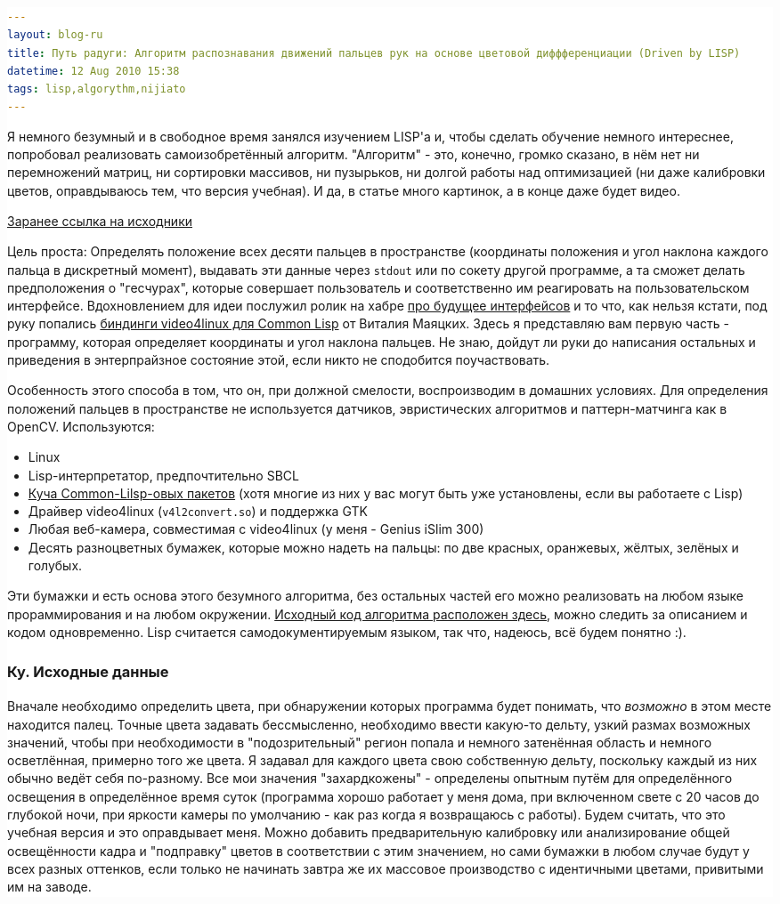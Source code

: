 ```yaml
---
layout: blog-ru
title: Путь радуги: Алгоритм распознавания движений пальцев рук на основе цветовой диффференциации (Driven by LISP)
datetime: 12 Aug 2010 15:38
tags: lisp,algorythm,nijiato
---
```


Я немного безумный и в свободное время занялся изучением LISP'а и, чтобы сделать обучение немного интереснее, попробовал реализовать самоизобретённый алгоритм. "Алгоритм" - это, конечно, громко сказано, в нём нет ни перемножений матриц, ни сортировки массивов, ни пузырьков, ни долгой работы над оптимизацией (ни даже калибровки цветов, оправдываюсь тем, что версия учебная). И да, в статье много картинок, а в конце даже будет видео.

[Заранее ссылка на исходники](http://code.google.com/p/nijiato)

Цель проста: Определять положение всех десяти пальцев в пространстве (координаты положения и угол наклона каждого пальца в дискретный момент), выдавать эти данные через `stdout` или по сокету другой программе, а та сможет делать предположения о "гесчурах", которые совершает пользователь и соответственно им реагировать на пользовательском интерфейсе. Вдохновлением для идеи послужил ролик на хабре [про будущее интерфейсов](http://habrahabr.ru/blogs/ui_design_and_usability/95590/) и то что, как нельзя кстати, под руку попались [биндинги video4linux для Common Lisp](http://www.cliki.net/CL-V4L2) от Виталия Маяцких. Здесь я представляю вам первую часть - программу, которая определяет координаты и угол наклона пальцев. Не знаю, дойдут ли руки до написания остальных и приведения в энтерпрайзное состояние этой, если никто не сподобится поучаствовать.

Особенность этого способа в том, что он, при должной смелости, воспроизводим в домашних условиях. Для определения положений пальцев в пространстве не используется датчиков, эвристических алгоритмов и паттерн-матчинга как в OpenCV. Используются:

* Linux
* Lisp-интерпретатор, предпочтительно SBCL
* [Куча Common-Lilsp-овых пакетов](http://code.google.com/p/nijiato/wiki/RequiredCLpackages ) (хотя многие из них у вас могут быть уже установлены, если вы работаете с Lisp)
* Драйвер video4linux (`v4l2convert.so`) и поддержка GTK
* Любая веб-камера, совместимая с video4linux (у меня - Genius iSlim 300)
* Десять разноцветных бумажек, которые можно надеть на пальцы: по две красных, оранжевых, жёлтых, зелёных и голубых.

Эти бумажки и есть основа этого безумного алгоритма, без остальных частей его можно реализовать на любом языке прораммирования и на любом окружении. [Исходный код алгоритма расположен здесь](http://code.google.com/p/nijiato/source/browse/nijiato-recognition.lisp), можно следить за описанием и кодом одновременно. Lisp считается самодокументируемым языком, так что, надеюсь, всё будем понятно :).

### Ку. Исходные данные

Вначале необходимо определить цвета, при обнаружении которых программа будет понимать, что _возможно_ в этом месте находится палец. Точные цвета задавать бессмысленно, необходимо ввести какую-то дельту, узкий размах возможных значений, чтобы при необходимости в "подозрительный" регион попала и немного затенённая область и немного осветлённая, примерно того же цвета. Я задавал для каждого цвета свою собственную дельту, поскольку каждый из них обычно ведёт себя по-разному. Все мои значения "захардкожены" - определены опытным путём для определённого освещения в определённое время суток (программа хорошо работает у меня дома, при включенном свете с 20 часов до глубокой ночи, при яркости камеры по умолчанию - как раз когда я возвращаюсь с работы). Будем считать, что это учебная версия и это оправдывает меня. Можно добавить предварительную калибровку или анализирование общей освещённости кадра и "подправку" цветов в соответствии с этим значением, но сами бумажки в любом случае будут у всех разных оттенков, если только не начинать завтра же их массовое производство с идентичными цветами, привитыми им на заводе.
